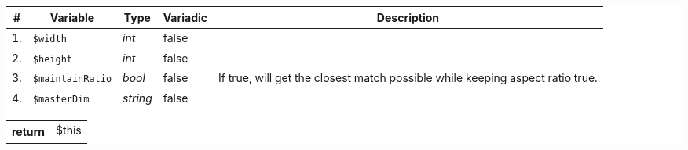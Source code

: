 <table>
<thead>
<tr>
<th>#</th>
<th>Variable</th>
<th>Type</th>
<th>Variadic</th>
<th>Description</th>
</tr>
</thead>
<tbody>

<tr>
<td>1.</td>
<td><code>$width</code></td>
<td><em>int
</em></td>
<td>false</td>
<td></td>
</tr>

<tr>
<td>2.</td>
<td><code>$height</code></td>
<td><em>int
</em></td>
<td>false</td>
<td></td>
</tr>

<tr>
<td>3.</td>
<td><code>$maintainRatio</code></td>
<td><em>bool
</em></td>
<td>false</td>
<td>If true, will get the closest match possible while keeping aspect ratio true.</td>
</tr>

<tr>
<td>4.</td>
<td><code>$masterDim</code></td>
<td><em>string
</em></td>
<td>false</td>
<td></td>
</tr>


</tbody>
</table>



<table>
<tr>
<th style="vertical-align:top;">return</th>
<td>$this
</td>
</tr>
</table>
